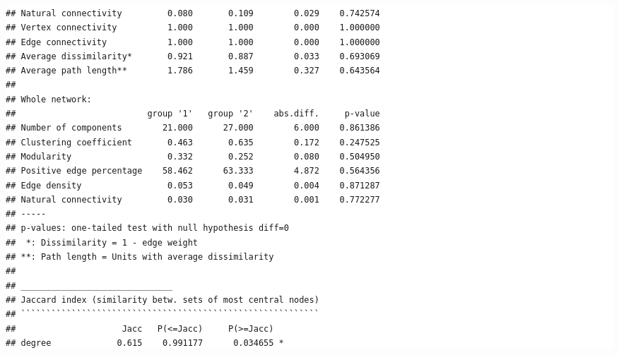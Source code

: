     ## Natural connectivity         0.080       0.109        0.029    0.742574  
    ## Vertex connectivity          1.000       1.000        0.000    1.000000  
    ## Edge connectivity            1.000       1.000        0.000    1.000000  
    ## Average dissimilarity*       0.921       0.887        0.033    0.693069  
    ## Average path length**        1.786       1.459        0.327    0.643564  
    ## 
    ## Whole network:
    ##                          group '1'   group '2'    abs.diff.     p-value  
    ## Number of components        21.000      27.000        6.000    0.861386  
    ## Clustering coefficient       0.463       0.635        0.172    0.247525  
    ## Modularity                   0.332       0.252        0.080    0.504950  
    ## Positive edge percentage    58.462      63.333        4.872    0.564356  
    ## Edge density                 0.053       0.049        0.004    0.871287  
    ## Natural connectivity         0.030       0.031        0.001    0.772277  
    ## -----
    ## p-values: one-tailed test with null hypothesis diff=0
    ##  *: Dissimilarity = 1 - edge weight
    ## **: Path length = Units with average dissimilarity
    ## 
    ## ______________________________
    ## Jaccard index (similarity betw. sets of most central nodes)
    ## ```````````````````````````````````````````````````````````
    ##                     Jacc   P(<=Jacc)     P(>=Jacc)    
    ## degree             0.615    0.991177      0.034655 *  